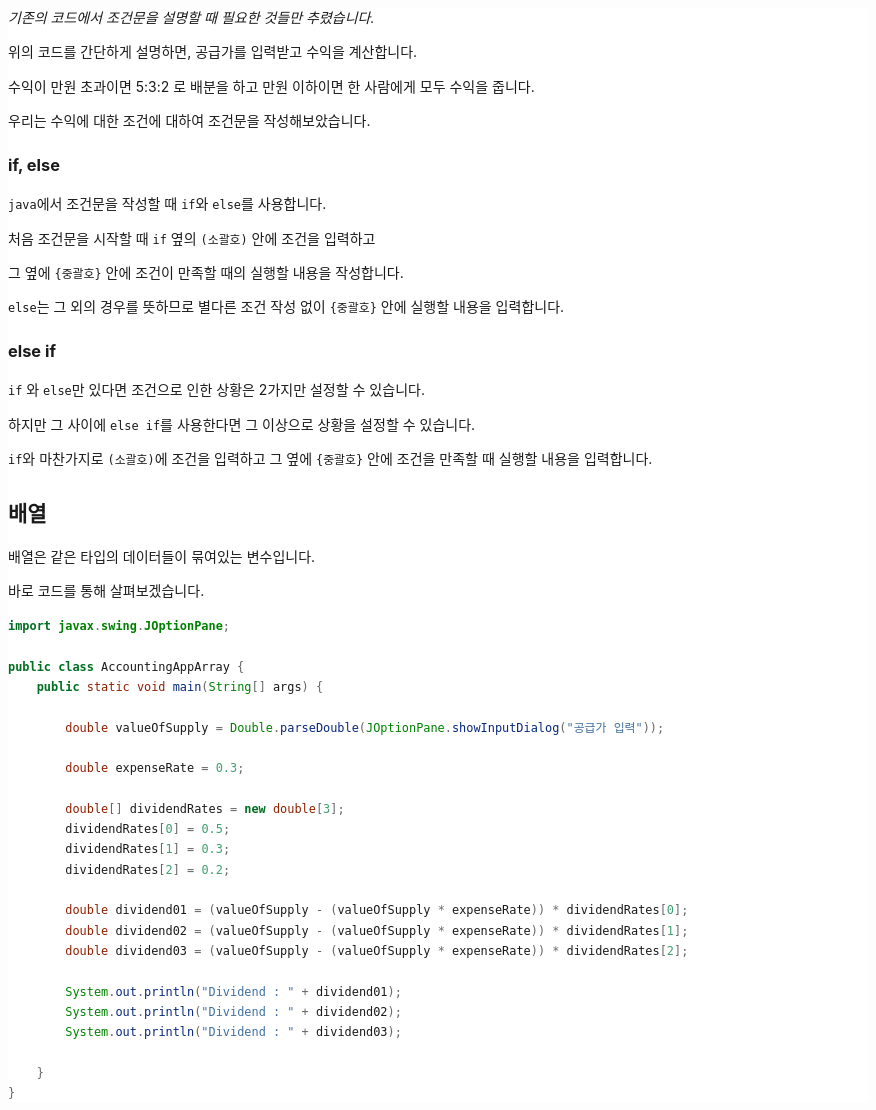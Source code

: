 _기존의 코드에서 조건문을 설명할 때 필요한 것들만 추렸습니다._

위의 코드를 간단하게 설명하면, 공급가를 입력받고 수익을 계산합니다.

수익이 만원 초과이면 5:3:2 로 배분을 하고 만원 이하이면 한 사람에게 모두 수익을 줍니다.

우리는 수익에 대한 조건에 대하여 조건문을 작성해보았습니다.

### if, else

`java`에서 조건문을 작성할 때 `if`와 `else`를 사용합니다.

처음 조건문을 시작할 때 `if` 옆의 `(소괄호)` 안에 조건을 입력하고

그 옆에 `{중괄호}` 안에 조건이 만족할 때의 실행할 내용을 작성합니다.

`else`는 그 외의 경우를 뜻하므로 별다른 조건 작성 없이 `{중괄호}` 안에 실행할 내용을 입력합니다.

### else if

`if` 와 `else`만 있다면 조건으로 인한 상황은 2가지만 설정할 수 있습니다.

하지만 그 사이에 `else if`를 사용한다면 그 이상으로 상황을 설정할 수 있습니다.

`if`와 마찬가지로 `(소괄호)`에 조건을 입력하고 그 옆에 `{중괄호}` 안에 조건을 만족할 때 실행할 내용을 입력합니다.

## 배열

배열은 같은 타입의 데이터들이 묶여있는 변수입니다.

바로 코드를 통해 살펴보겠습니다.

```java
import javax.swing.JOptionPane;

public class AccountingAppArray {
    public static void main(String[] args) {

        double valueOfSupply = Double.parseDouble(JOptionPane.showInputDialog("공급가 입력"));

        double expenseRate = 0.3;

        double[] dividendRates = new double[3];
        dividendRates[0] = 0.5;
        dividendRates[1] = 0.3;
        dividendRates[2] = 0.2;

        double dividend01 = (valueOfSupply - (valueOfSupply * expenseRate)) * dividendRates[0];
        double dividend02 = (valueOfSupply - (valueOfSupply * expenseRate)) * dividendRates[1];
        double dividend03 = (valueOfSupply - (valueOfSupply * expenseRate)) * dividendRates[2];

        System.out.println("Dividend : " + dividend01);
        System.out.println("Dividend : " + dividend02);
        System.out.println("Dividend : " + dividend03);

    }
}
```
